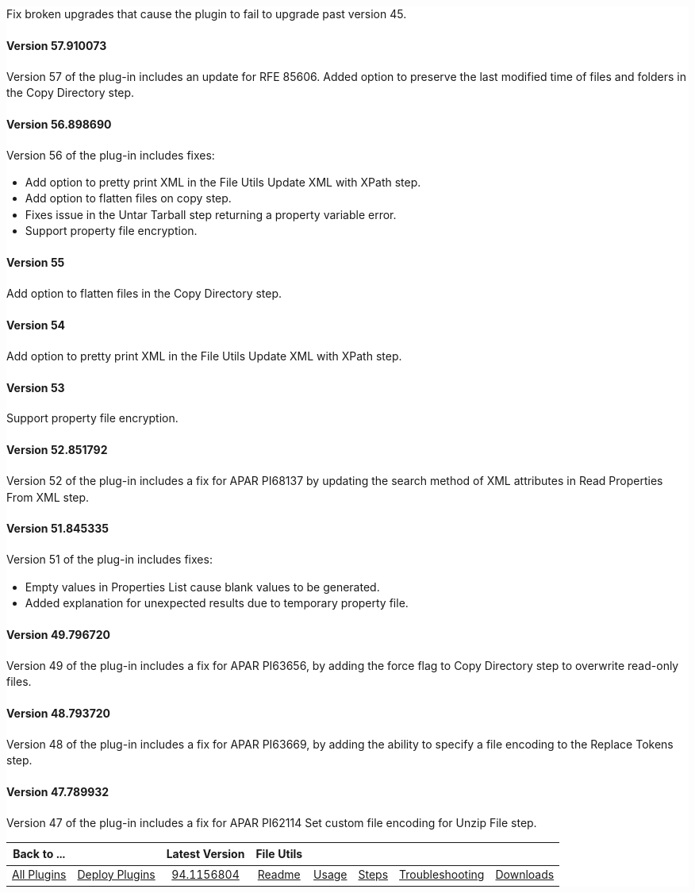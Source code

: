 Fix broken upgrades that cause the plugin to fail to upgrade past version 45.

#### Version 57.910073

Version 57 of the plug-in includes an update for RFE 85606. Added option to preserve the last modified time of files and folders in the Copy Directory step.

#### Version 56.898690

Version 56 of the plug-in includes fixes:

* Add option to pretty print XML in the File Utils Update XML with XPath step.
* Add option to flatten files on copy step.
* Fixes issue in the Untar Tarball step returning a property variable error.
* Support property file encryption.

#### Version 55

Add option to flatten files in the Copy Directory step.

#### Version 54

Add option to pretty print XML in the File Utils Update XML with XPath step.

#### Version 53

Support property file encryption.

#### Version 52.851792

Version 52 of the plug-in includes a fix for APAR PI68137 by updating the search method of XML attributes in Read Properties From XML step.

#### Version 51.845335

Version 51 of the plug-in includes fixes:

* Empty values in Properties List cause blank values to be generated.
* Added explanation for unexpected results due to temporary property file.

#### Version 49.796720

Version 49 of the plug-in includes a fix for APAR PI63656, by adding the force flag to Copy Directory step to overwrite read-only files.

#### Version 48.793720

Version 48 of the plug-in includes a fix for APAR PI63669, by adding the ability to specify a file encoding to the Replace Tokens step.

#### Version 47.789932

Version 47 of the plug-in includes a fix for APAR PI62114 Set custom file encoding for Unzip File step.


|Back to ...||Latest Version|File Utils |||||
| :---: | :---: | :---: | :---: | :---: | :---: | :---: | :---: |
|[All Plugins](../../index.md)|[Deploy Plugins](../README.md)| [94.1156804](https://raw.githubusercontent.com/UrbanCode/IBM-UCD-PLUGINS/main/files/FileUtils/ucd-FileUtils-94.1156804.zip)|[Readme](README.md)|[Usage](usage.md)|[Steps](steps.md)|[Troubleshooting](troubleshooting.md)|[Downloads](downloads.md)|
